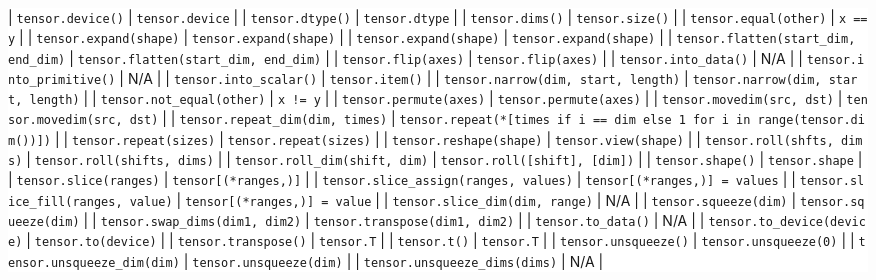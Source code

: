 | `tensor.device()`                           | `tensor.device`                                                           |
| `tensor.dtype()`                            | `tensor.dtype`                                                            |
| `tensor.dims()`                             | `tensor.size()`                                                           |
| `tensor.equal(other)`                       | `x == y`                                                                  |
| `tensor.expand(shape)`                      | `tensor.expand(shape)`                                                    |
| `tensor.expand(shape)`                      | `tensor.expand(shape)`                                                    |
| `tensor.flatten(start_dim, end_dim)`        | `tensor.flatten(start_dim, end_dim)`                                      |
| `tensor.flip(axes)`                         | `tensor.flip(axes)`                                                       |
| `tensor.into_data()`                        | N/A                                                                       |
| `tensor.into_primitive()`                   | N/A                                                                       |
| `tensor.into_scalar()`                      | `tensor.item()`                                                           |
| `tensor.narrow(dim, start, length)`         | `tensor.narrow(dim, start, length)`                                       |
| `tensor.not_equal(other)`                   | `x != y`                                                                  |
| `tensor.permute(axes)`                      | `tensor.permute(axes)`                                                    |
| `tensor.movedim(src, dst)`                  | `tensor.movedim(src, dst)`                                                |
| `tensor.repeat_dim(dim, times)`             | `tensor.repeat(*[times if i == dim else 1 for i in range(tensor.dim())])` |
| `tensor.repeat(sizes)`                      | `tensor.repeat(sizes)`                                                    |
| `tensor.reshape(shape)`                     | `tensor.view(shape)`                                                      |
| `tensor.roll(shfts, dims)`                  | `tensor.roll(shifts, dims)`                                               |
| `tensor.roll_dim(shift, dim)`               | `tensor.roll([shift], [dim])`                                             |
| `tensor.shape()`                            | `tensor.shape`                                                            |
| `tensor.slice(ranges)`                      | `tensor[(*ranges,)]`                                                      |
| `tensor.slice_assign(ranges, values)`       | `tensor[(*ranges,)] = values`                                             |
| `tensor.slice_fill(ranges, value)`          | `tensor[(*ranges,)] = value`                                              |
| `tensor.slice_dim(dim, range)`              | N/A                                                                       |
| `tensor.squeeze(dim)`                       | `tensor.squeeze(dim)`                                                     |
| `tensor.swap_dims(dim1, dim2)`              | `tensor.transpose(dim1, dim2)`                                            |
| `tensor.to_data()`                          | N/A                                                                       |
| `tensor.to_device(device)`                  | `tensor.to(device)`                                                       |
| `tensor.transpose()`                        | `tensor.T`                                                                |
| `tensor.t()`                                | `tensor.T`                                                                |
| `tensor.unsqueeze()`                        | `tensor.unsqueeze(0)`                                                     |
| `tensor.unsqueeze_dim(dim)`                 | `tensor.unsqueeze(dim)`                                                   |
| `tensor.unsqueeze_dims(dims)`               | N/A                                                                       |
